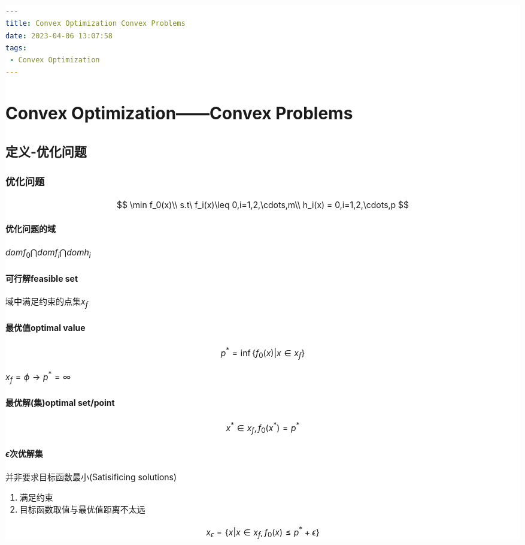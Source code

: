 ```yaml
---
title: Convex Optimization Convex Problems
date: 2023-04-06 13:07:58
tags:
 - Convex Optimization
---
```

# Convex Optimization——Convex Problems

## 定义-优化问题

### 优化问题

$$
\min f_0(x)\\
s.t\ f_i(x)\leq 0,i=1,2,\cdots,m\\
h_i(x) = 0,i=1,2,\cdots,p
$$

#### 优化问题的域

$dom  f_0\bigcap dom f_i \bigcap dom h_i$

#### 可行解feasible set

域中满足约束的点集$x_f$

#### 最优值optimal value

$$
p^* =\inf\{f_0(x)|x\in x_f \}
$$

$x_f=\phi\to p^*=\infty$

#### 最优解(集)optimal set/point

$$
x^*\in x_f,f_0(x^*)= p^*
$$

#### $\epsilon$次优解集

并非要求目标函数最小(Satisificing solutions)

1. 满足约束
2. 目标函数取值与最优值距离不太远

$$
x_\epsilon = \{x|x\in x_f,f_0(x)\leq p^* +\epsilon \}
$$
